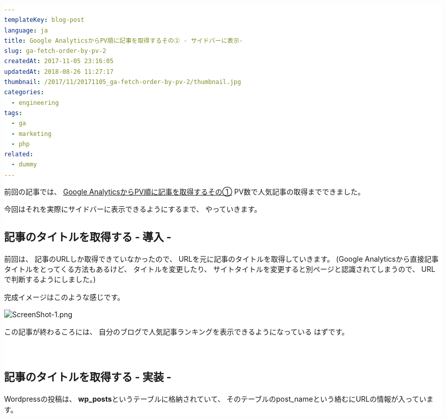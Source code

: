 ```yaml
---
templateKey: blog-post
language: ja
title: Google AnalyticsからPV順に記事を取得するその② - サイドバーに表示-
slug: ga-fetch-order-by-pv-2
createdAt: 2017-11-05 23:16:05
updatedAt: 2018-08-26 11:27:17
thumbnail: /2017/11/20171105_ga-fetch-order-by-pv-2/thumbnail.jpg
categories:
  - engineering
tags:
  - ga
  - marketing
  - php
related:
  - dummy
---
```


前回の記事では、
<a href="https://ver-1-0.net/2017/11/04/ga-fetch-order-by-pv-1/">Google AnalyticsからPV順に記事を取得するその①</a>
PV数で人気記事の取得までできました。

今回はそれを実際にサイドバーに表示できるようにするまで、
やっていきます。
&nbsp;

<div class="adsense"></div>

<h2 class="chapter">記事のタイトルを取得する - 導入 -</h2>
前回は、
記事のURLしか取得できていなかったので、
URLを元に記事のタイトルを取得していきます。
(Google Analyticsから直接記事タイトルをとってくる方法もあるけど、
タイトルを変更したり、
サイトタイトルを変更すると別ページと認識されてしまうので、
URLで判断するようにしました。)

完成イメージはこのような感じです。

<img class="post-image" src="https://statics.ver-1-0.xyz/uploads/2017/11/20171105_ga-fetch-order-by-pv-2/ScreenShot-1.png" alt="ScreenShot-1.png"/>

この記事が終わるころには、
自分のブログで人気記事ランキングを表示できるようになっている
はずです。

&nbsp;

<div class="mid-article"></div>

<h2 class="chapter">記事のタイトルを取得する - 実装 -</h2>
Wordpressの投稿は、
<strong>wp_posts</strong>というテーブルに格納されていて、
そのテーブルのpost_nameという絡むにURLの情報が入っています。
